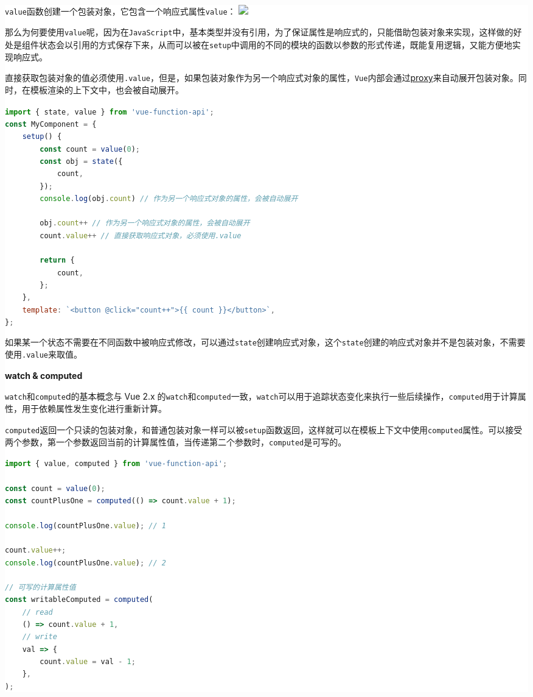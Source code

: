 `value`函数创建一个包装对象，它包含一个响应式属性`value`：
![](https://user-gold-cdn.xitu.io/2019/8/11/16c8116df1bbe3f2?imageView2/0/w/1280/h/960/format/webp/ignore-error/1)

那么为何要使用`value`呢，因为在`JavaScript`中，基本类型并没有引用，为了保证属性是响应式的，只能借助包装对象来实现，这样做的好处是组件状态会以引用的方式保存下来，从而可以被在`setup`中调用的不同的模块的函数以参数的形式传递，既能复用逻辑，又能方便地实现响应式。

直接获取包装对象的值必须使用`.value`，但是，如果包装对象作为另一个响应式对象的属性，`Vue`内部会通过[proxy](https://github.com/vuejs/composition-api/blob/6ce30bfb6452984fb8b33df9ed633d3375e9b406/src/wrappers/AbstractWrapper.ts#L15-L20)来自动展开包装对象。同时，在模板渲染的上下文中，也会被自动展开。

```js
import { state, value } from 'vue-function-api';
const MyComponent = {
    setup() {
        const count = value(0);
        const obj = state({
            count,
        });
        console.log(obj.count) // 作为另一个响应式对象的属性，会被自动展开

        obj.count++ // 作为另一个响应式对象的属性，会被自动展开
        count.value++ // 直接获取响应式对象，必须使用.value

        return {
            count,
        };
    },
    template: `<button @click="count++">{{ count }}</button>`,
};
```
如果某一个状态不需要在不同函数中被响应式修改，可以通过`state`创建响应式对象，这个`state`创建的响应式对象并不是包装对象，不需要使用`.value`来取值。

**watch & computed**

`watch`和`compute`d的基本概念与 Vue 2.x 的`watch`和`computed`一致，`watch`可以用于追踪状态变化来执行一些后续操作，`computed`用于计算属性，用于依赖属性发生变化进行重新计算。

`computed`返回一个只读的包装对象，和普通包装对象一样可以被`setup`函数返回，这样就可以在模板上下文中使用`computed`属性。可以接受两个参数，第一个参数返回当前的计算属性值，当传递第二个参数时，`computed`是可写的。

```js
import { value, computed } from 'vue-function-api';

const count = value(0);
const countPlusOne = computed(() => count.value + 1);

console.log(countPlusOne.value); // 1

count.value++;
console.log(countPlusOne.value); // 2

// 可写的计算属性值
const writableComputed = computed(
    // read
    () => count.value + 1,
    // write
    val => {
        count.value = val - 1;
    },
);
```
